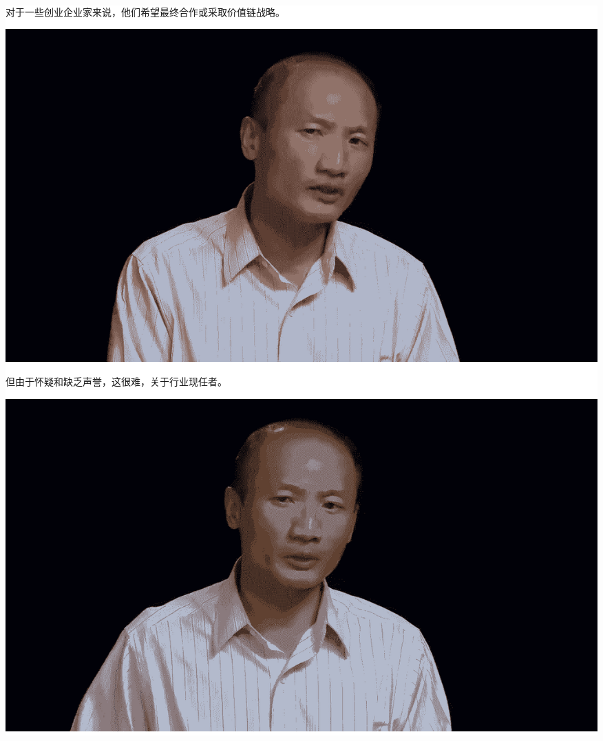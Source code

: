 对于一些创业企业家来说，他们希望最终合作或采取价值链战略。

![](img/005efd40476c93b3ee40e4d6781af787_62.png)

但由于怀疑和缺乏声誉，这很难，关于行业现任者。

![](img/005efd40476c93b3ee40e4d6781af787_64.png)
